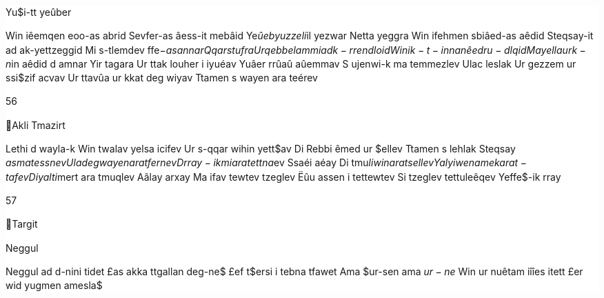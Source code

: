 Yu$i-tt yeûber

Win iêemqen eoo-as abrid
Sevfer-as âess-it mebâid
Ye$ûeb yuzzel i$il yezwar
Netta yeggra
Win ifehmen sbiâed-as aêdid
Steqsay-it ad ak-yettzeggid
Mi s-tlemdev ffe$-as annar
Qqar s tufra
Ur qebbel a mmi ad k-rren d loid
Win i k-t-innan êedru-d lqid
Ma yella ur k-n$in aêdid d amnar
Yir tagara
Ur ttak louher i iyuéav
Yuâer rrûaû aûemmav
S ujenwi-k ma temmezlev
Ulac leslak
Ur gezzem ur ssi$zif acvav
Ur ttavûa ur kkat deg wiyav
Ttamen s wayen ara teérev

56

Akli Tmazirt

Lethi d wayla-k
Win twalav yelsa icifev
Ur s-qqar wihin yett$av
Di Rebbi êmed ur $ellev
Ttamen s lehlak
Steqsay $as ma tessnev
Ula deg wayen ara tfernev
D rray-ik mi ara tettna$ev
Ssaéi aéay
Di tmu$liwin ara tsellev
Yal yiwen amek ara t-tafev
Di yal ti$mert ara tmuqlev
Aâlay arxay
Ma ifav tewtev tzeglev
Ëûu assen i tettewtev
Si tzeglev tettuleêqev
Yeffe$-ik rray

57

Targit

Neggul

Neggul ad d-nini tidet
£as akka ttgallan deg-ne$
£ef t$ersi i tebna tfawet
Ama $ur-sen ama $ur-ne$
Win ur nuêtam iîîes itett
£er wid yugmen amesla$
